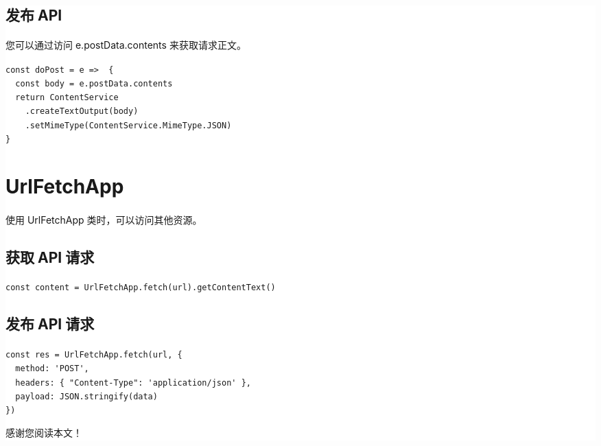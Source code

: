 ## 发布 API

您可以通过访问 e.postData.contents 来获取请求正文。

```
const doPost = e =>  {
  const body = e.postData.contents
  return ContentService
    .createTextOutput(body)
    .setMimeType(ContentService.MimeType.JSON)
}
```

# UrlFetchApp

使用 UrlFetchApp 类时，可以访问其他资源。

## 获取 API 请求

```
const content = UrlFetchApp.fetch(url).getContentText()
```

## 发布 API 请求

```
const res = UrlFetchApp.fetch(url, {
  method: 'POST',
  headers: { "Content-Type": 'application/json' },
  payload: JSON.stringify(data)
})
```

感谢您阅读本文！